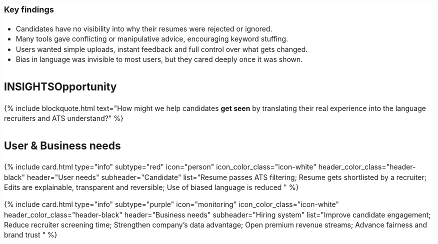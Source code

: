 <div class="subsection">
<h3>Key findings</h3>
<ul><li>
Candidates have no visibility into why their resumes were rejected or ignored.</li>
<li>Many tools gave conflicting or manipulative advice, encouraging keyword stuffing.</li>
<li>Users wanted simple uploads, instant feedback and full control over what gets changed.</li>
<li>Bias in language was invisible to most users, but they cared deeply once it was shown.</li>
</ul>
</div>





</section> 

   </div> 
  </div> 


<section class="section"> 
<div class="subsection">
<h2 id="insights"><span class="step-label" aria-hidden="true">INSIGHTS</span>Opportunity</h2>


{% include blockquote.html
   text="How might we help candidates **get seen** by translating their real experience into the language recruiters and ATS understand?" %}

</div>

<div class="subsection">
<h2>User & Business needs</h2>

  <div class="card-container s-space">

  {% include card.html
      type="info" subtype="red"
      icon="person"
      icon_color_class="icon-white"
      header_color_class="header-black"
      header="User needs"
      subheader="Candidate"
      list="Resume passes ATS filtering; Resume gets shortlisted by a recruiter; Edits are explainable, transparent and reversible; Use of biased language is reduced " %}


  {% include card.html
      type="info" subtype="purple"
      icon="monitoring"
      icon_color_class="icon-white"
      header_color_class="header-black"
      header="Business needs"
      subheader="Hiring system"
      list="Improve candidate engagement; Reduce recruiter screening time; Strengthen company’s data advantage; Open premium revenue streams; Advance fairness and brand trust " %}
  </div>
</div>
